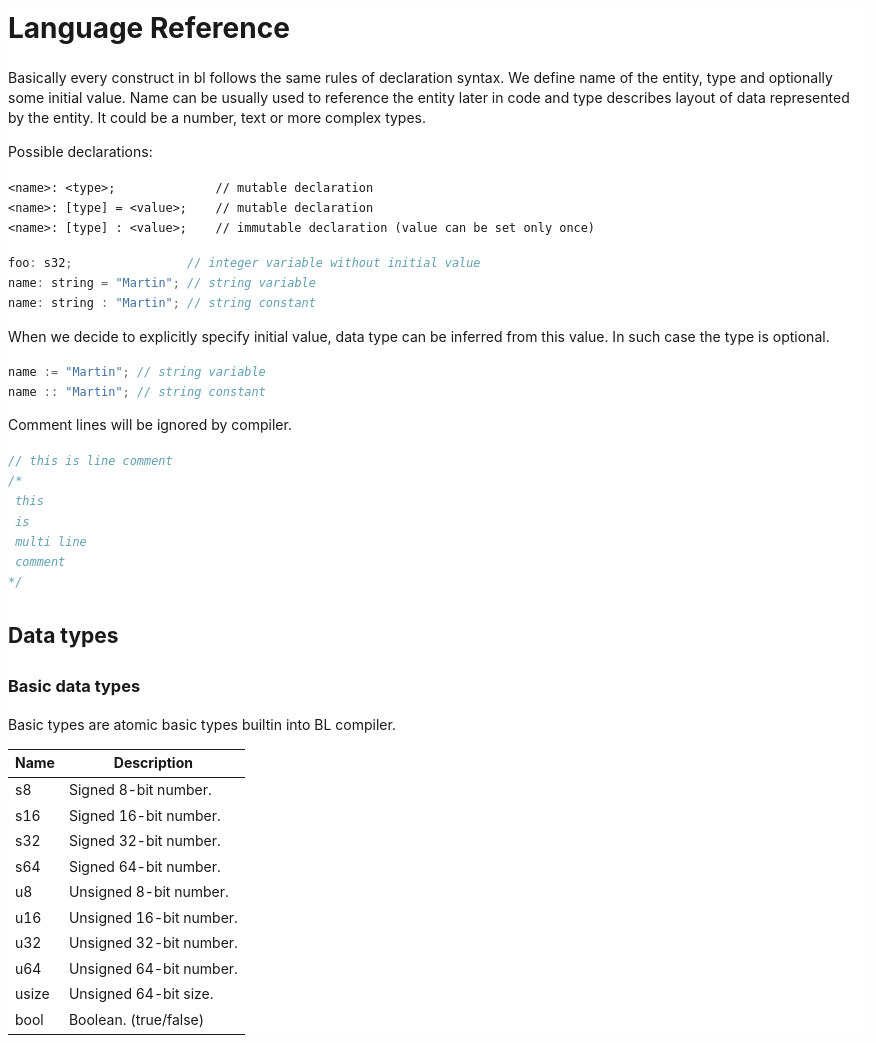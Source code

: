 # Language Reference

Basically every construct in bl follows the same rules of declaration syntax. We define name of the
entity, type and optionally some initial value. Name can be usually used to reference the entity
later in code and type describes layout of data represented by the entity. It could be a number, 
text or more complex types.

Possible declarations:

```text
<name>: <type>;              // mutable declaration
<name>: [type] = <value>;    // mutable declaration
<name>: [type] : <value>;    // immutable declaration (value can be set only once)
```

```c
foo: s32;                // integer variable without initial value
name: string = "Martin"; // string variable
name: string : "Martin"; // string constant
```

When we decide to explicitly specify initial value, data type can be inferred from this value. In
such case the type is optional.

```c
name := "Martin"; // string variable
name :: "Martin"; // string constant
```

Comment lines will be ignored by compiler.

```c
// this is line comment
/*
 this
 is
 multi line
 comment
*/
```

## Data types

### Basic data types

Basic types are atomic basic types builtin into BL compiler.

| Name   | Description                   |
| ------ | ----------------------------- |
| s8     | Signed 8-bit number.          |
| s16    | Signed 16-bit number.         |
| s32    | Signed 32-bit number.         |
| s64    | Signed 64-bit number.         |
| u8     | Unsigned 8-bit number.        |
| u16    | Unsigned 16-bit number.       |
| u32    | Unsigned 32-bit number.       |
| u64    | Unsigned 64-bit number.       |
| usize  | Unsigned 64-bit size.         |
| bool   | Boolean. (true/false)         |
